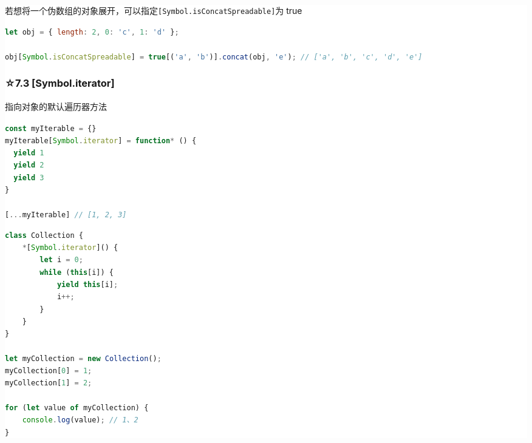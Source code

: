 若想将一个伪数组的对象展开，可以指定`[Symbol.isConcatSpreadable]`为 true

```js
let obj = { length: 2, 0: 'c', 1: 'd' };

obj[Symbol.isConcatSpreadable] = true[('a', 'b')].concat(obj, 'e'); // ['a', 'b', 'c', 'd', 'e']
```

### ☆7.3 [Symbol.iterator]

指向对象的默认遍历器方法

```js
const myIterable = {}
myIterable[Symbol.iterator] = function* () {
  yield 1
  yield 2
  yield 3
}

[...myIterable] // [1, 2, 3]
```

```js
class Collection {
    *[Symbol.iterator]() {
        let i = 0;
        while (this[i]) {
            yield this[i];
            i++;
        }
    }
}

let myCollection = new Collection();
myCollection[0] = 1;
myCollection[1] = 2;

for (let value of myCollection) {
    console.log(value); // 1、2
}
```
